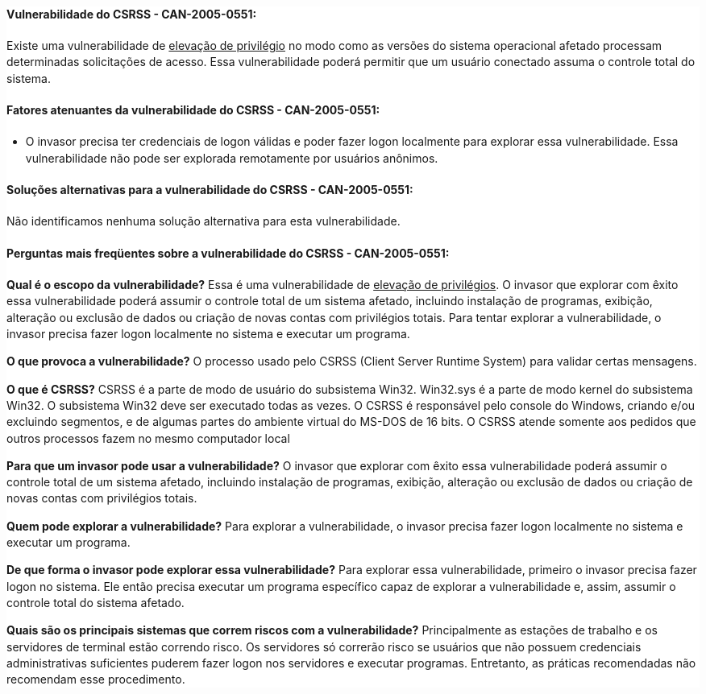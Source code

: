 #### Vulnerabilidade do CSRSS - CAN-2005-0551:

Existe uma vulnerabilidade de [elevação de privilégio](http://go.microsoft.com/fwlink/?linkid=21142) no modo como as versões do sistema operacional afetado processam determinadas solicitações de acesso. Essa vulnerabilidade poderá permitir que um usuário conectado assuma o controle total do sistema.

#### Fatores atenuantes da vulnerabilidade do CSRSS - CAN-2005-0551:

-   O invasor precisa ter credenciais de logon válidas e poder fazer logon localmente para explorar essa vulnerabilidade. Essa vulnerabilidade não pode ser explorada remotamente por usuários anônimos.

#### Soluções alternativas para a vulnerabilidade do CSRSS - CAN-2005-0551:

Não identificamos nenhuma solução alternativa para esta vulnerabilidade.

#### Perguntas mais freqüentes sobre a vulnerabilidade do CSRSS - CAN-2005-0551:

**Qual é o escopo da vulnerabilidade?**
Essa é uma vulnerabilidade de [elevação de privilégios](http://go.microsoft.com/fwlink/?linkid=21142). O invasor que explorar com êxito essa vulnerabilidade poderá assumir o controle total de um sistema afetado, incluindo instalação de programas, exibição, alteração ou exclusão de dados ou criação de novas contas com privilégios totais. Para tentar explorar a vulnerabilidade, o invasor precisa fazer logon localmente no sistema e executar um programa.

**O que provoca a vulnerabilidade?**
O processo usado pelo CSRSS (Client Server Runtime System) para validar certas mensagens.

**O que é CSRSS?**
CSRSS é a parte de modo de usuário do subsistema Win32. Win32.sys é a parte de modo kernel do subsistema Win32. O subsistema Win32 deve ser executado todas as vezes. O CSRSS é responsável pelo console do Windows, criando e/ou excluindo segmentos, e de algumas partes do ambiente virtual do MS-DOS de 16 bits. O CSRSS atende somente aos pedidos que outros processos fazem no mesmo computador local

**Para que um invasor pode usar a vulnerabilidade?**
O invasor que explorar com êxito essa vulnerabilidade poderá assumir o controle total de um sistema afetado, incluindo instalação de programas, exibição, alteração ou exclusão de dados ou criação de novas contas com privilégios totais.

**Quem pode explorar a vulnerabilidade?**
Para explorar a vulnerabilidade, o invasor precisa fazer logon localmente no sistema e executar um programa.

**De que forma o invasor pode explorar essa vulnerabilidade?**
Para explorar essa vulnerabilidade, primeiro o invasor precisa fazer logon no sistema. Ele então precisa executar um programa específico capaz de explorar a vulnerabilidade e, assim, assumir o controle total do sistema afetado.

**Quais são os principais sistemas que correm riscos com a vulnerabilidade?**
Principalmente as estações de trabalho e os servidores de terminal estão correndo risco. Os servidores só correrão risco se usuários que não possuem credenciais administrativas suficientes puderem fazer logon nos servidores e executar programas. Entretanto, as práticas recomendadas não recomendam esse procedimento.

